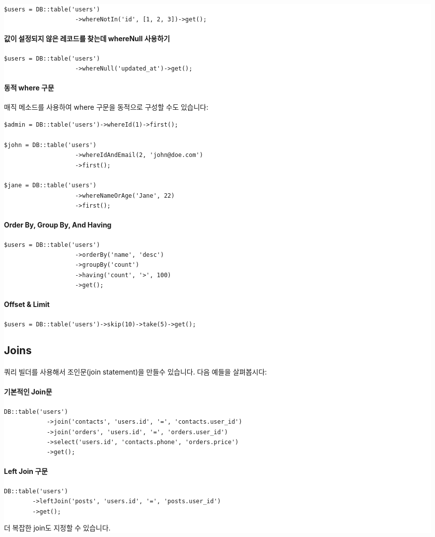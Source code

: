 	$users = DB::table('users')
	                    ->whereNotIn('id', [1, 2, 3])->get();

#### 값이 설정되지 않은 레코드를 찾는데 whereNull 사용하기

	$users = DB::table('users')
	                    ->whereNull('updated_at')->get();

#### 동적 where 구문

매직 메소드를 사용하여 where 구문을 동적으로 구성할 수도 있습니다:

	$admin = DB::table('users')->whereId(1)->first();

	$john = DB::table('users')
	                    ->whereIdAndEmail(2, 'john@doe.com')
	                    ->first();

	$jane = DB::table('users')
	                    ->whereNameOrAge('Jane', 22)
	                    ->first();

#### Order By, Group By, And Having

	$users = DB::table('users')
	                    ->orderBy('name', 'desc')
	                    ->groupBy('count')
	                    ->having('count', '>', 100)
	                    ->get();

#### Offset & Limit

	$users = DB::table('users')->skip(10)->take(5)->get();



<a name="joins"></a>
## Joins

쿼리 빌더를 사용해서 조인문(join statement)을 만들수 있습니다. 다음 예들을 살펴봅시다:

#### 기본적인 Join문

	DB::table('users')
	            ->join('contacts', 'users.id', '=', 'contacts.user_id')
	            ->join('orders', 'users.id', '=', 'orders.user_id')
	            ->select('users.id', 'contacts.phone', 'orders.price')
	            ->get();

#### Left Join 구문

	DB::table('users')
		    ->leftJoin('posts', 'users.id', '=', 'posts.user_id')
		    ->get();

더 복잡한 join도 지정할 수 있습니다.
